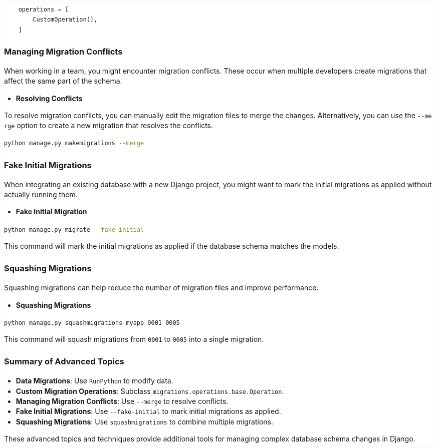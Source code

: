 ```python
    operations = [
        CustomOperation(),
    ]
```

### **Managing Migration Conflicts**

When working in a team, you might encounter migration conflicts. These occur when multiple developers create migrations that affect the same part of the schema.

- **Resolving Conflicts**

To resolve migration conflicts, you can manually edit the migration files to merge the changes. Alternatively, you can use the `--merge` option to create a new migration that resolves the conflicts.

```sh
python manage.py makemigrations --merge
```

### **Fake Initial Migrations**

When integrating an existing database with a new Django project, you might want to mark the initial migrations as applied without actually running them.

- **Fake Initial Migration**

```sh
python manage.py migrate --fake-initial
```

This command will mark the initial migrations as applied if the database schema matches the models.

### **Squashing Migrations**

Squashing migrations can help reduce the number of migration files and improve performance.

- **Squashing Migrations**

```sh
python manage.py squashmigrations myapp 0001 0005
```

This command will squash migrations from `0001` to `0005` into a single migration.

### Summary of Advanced Topics

- **Data Migrations**: Use `RunPython` to modify data.
- **Custom Migration Operations**: Subclass `migrations.operations.base.Operation`.
- **Managing Migration Conflicts**: Use `--merge` to resolve conflicts.
- **Fake Initial Migrations**: Use `--fake-initial` to mark initial migrations as applied.
- **Squashing Migrations**: Use `squashmigrations` to combine multiple migrations.

These advanced topics and techniques provide additional tools for managing complex database schema changes in Django.


